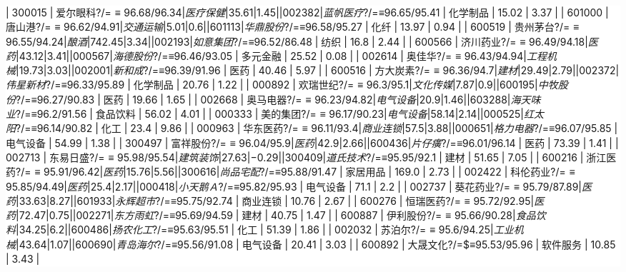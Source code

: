 | 300015 | 爱尔眼科?/=$≡96.68/96.34 |  医疗保健  |   35.61   |  1.45  |
| 002382 | 蓝帆医疗?/=$≡96.65/95.41 |  化学制品  |   15.02   |  3.37  |
| 601000 |  唐山港?/=$≡96.62/94.91  |  交通运输  |    5.01   |  0.6   |
| 601113 | 华鼎股份?/=$≡96.58/95.27 |    化纤    |   13.97   |  0.94  |
| 600519 | 贵州茅台?/=$≡96.55/94.24 |    酿酒    |   742.45  |  3.34  |
| 002193 | 如意集团?/=$≡96.52/86.48 |    纺织    |    16.8   |  2.44  |
| 600566 | 济川药业?/=$≡96.49/94.18 |    医药    |   43.12   |  3.41  |
| 000567 | 海德股份?/=$≡96.46/93.05 |  多元金融  |   25.52   |  0.08  |
| 002614 |  奥佳华?/=$≡96.43/94.94  |  工程机械  |   19.73   |  3.03  |
| 002001 |  新和成?/=$≡96.39/91.96  |    医药    |   40.46   |  5.97  |
| 600516 | 方大炭素?/=$≡96.36/94.7  |    建材    |   29.49   |  2.79  |
| 002372 | 伟星新材?/=$≡96.33/95.89 |  化学制品  |   20.76   |  1.22  |
| 000892 |  欢瑞世纪?/=$≡96.3/95.1  |  文化传媒  |    7.87   |  0.9   |
| 600195 | 中牧股份?/=$≡96.27/90.83 |    医药    |   19.66   |  1.65  |
| 002668 | 奥马电器?/=$≡96.23/94.82 |  电气设备  |    20.9   |  1.46  |
| 603288 | 海天味业?/=$≡96.2/91.56  |  食品饮料  |   56.02   |  4.01  |
| 000333 | 美的集团?/=$≡96.17/90.23 |  电气设备  |   58.14   |  2.14  |
| 000525 |  红太阳?/=$≡96.14/90.82  |    化工    |    23.4   |  9.86  |
| 000963 | 华东医药?/=$≡96.11/93.4  |  商业连锁  |    57.5   |  3.88  |
| 000651 | 格力电器?/=$≡96.07/95.85 |  电气设备  |   54.99   |  1.38  |
| 300497 | 富祥股份?/=$≡96.04/95.9  |    医药    |    42.9   |  2.66  |
| 600436 |  片仔癀?/=$≡96.01/96.14  |    医药    |   73.39   |  1.41  |
| 002713 | 东易日盛?/=$≡95.98/95.54 |  建筑装饰  |   27.63   | -0.29  |
| 300409 | 道氏技术?/=$≡95.95/92.1  |    建材    |   51.65   |  7.05  |
| 600216 | 浙江医药?/=$≡95.91/96.42 |    医药    |   15.76   |  5.56  |
| 300616 | 尚品宅配?/=$≡95.88/91.47 |  家居用品  |   169.0   |  2.73  |
| 002422 | 科伦药业?/=$≡95.85/94.49 |    医药    |    25.4   |  2.17  |
| 000418 | 小天鹅Ａ?/=$≡95.82/95.93 |  电气设备  |    71.1   |  2.2   |
| 002737 | 葵花药业?/=$≡95.79/87.89 |    医药    |   33.63   |  8.27  |
| 601933 | 永辉超市?/=$≡95.75/92.74 |  商业连锁  |   10.76   |  2.67  |
| 600276 | 恒瑞医药?/=$≡95.72/92.95 |    医药    |   72.47   |  0.75  |
| 002271 | 东方雨虹?/=$≡95.69/94.59 |    建材    |   40.75   |  1.47  |
| 600887 | 伊利股份?/=$≡95.66/90.28 |  食品饮料  |   34.25   |  6.2   |
| 600486 | 扬农化工?/=$≡95.63/95.51 |    化工    |   51.39   |  1.86  |
| 002032 |  苏泊尔?/=$≡95.6/94.25   |  工业机械  |   43.64   |  1.07  |
| 600690 | 青岛海尔?/=$≡95.56/91.08 |  电气设备  |   20.41   |  3.03  |
| 600892 | 大晟文化?/=$≡95.53/95.96 |  软件服务  |   10.85   |  3.43  |